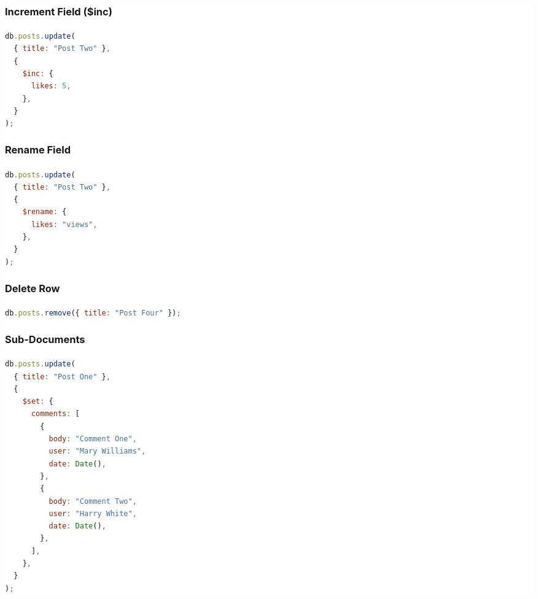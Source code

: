 ### Increment Field (\$inc)

```javascript
db.posts.update(
  { title: "Post Two" },
  {
    $inc: {
      likes: 5,
    },
  }
);
```

### Rename Field

```javascript
db.posts.update(
  { title: "Post Two" },
  {
    $rename: {
      likes: "views",
    },
  }
);
```

### Delete Row

```javascript
db.posts.remove({ title: "Post Four" });
```

### Sub-Documents

```javascript
db.posts.update(
  { title: "Post One" },
  {
    $set: {
      comments: [
        {
          body: "Comment One",
          user: "Mary Williams",
          date: Date(),
        },
        {
          body: "Comment Two",
          user: "Harry White",
          date: Date(),
        },
      ],
    },
  }
);
```
